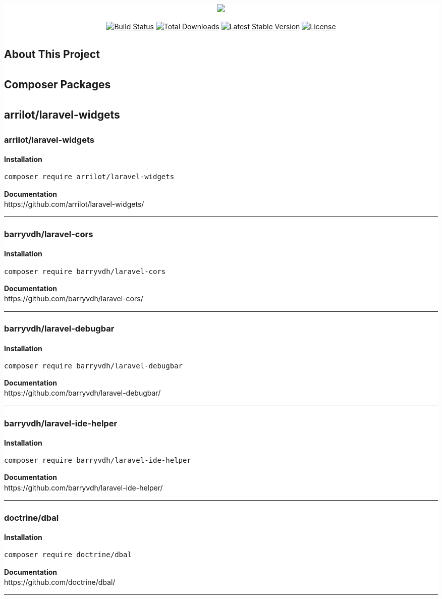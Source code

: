 <p align="center"><img src="https://laravel.com/assets/img/components/logo-laravel.svg"></p>

<p align="center">
<a href="https://travis-ci.org/laravel/framework"><img src="https://travis-ci.org/laravel/framework.svg" alt="Build Status"></a>
<a href="https://packagist.org/packages/laravel/framework"><img src="https://poser.pugx.org/laravel/framework/d/total.svg" alt="Total Downloads"></a>
<a href="https://packagist.org/packages/laravel/framework"><img src="https://poser.pugx.org/laravel/framework/v/stable.svg" alt="Latest Stable Version"></a>
<a href="https://packagist.org/packages/laravel/framework"><img src="https://poser.pugx.org/laravel/framework/license.svg" alt="License"></a>
</p>




## About This Project

## Composer Packages

<h2>arrilot/laravel-widgets</h2>

<h3>arrilot/laravel-widgets</h3>
<p><strong>Installation</strong></p>
<pre>composer require arrilot/laravel-widgets</pre>
<p><strong>Documentation</strong><br/>
https://github.com/arrilot/laravel-widgets/</p>
<hr/>

<h3>barryvdh/laravel-cors</h3>
<p><strong>Installation</strong></p>
<pre>composer require barryvdh/laravel-cors</pre>
<p><strong>Documentation</strong><br/>
https://github.com/barryvdh/laravel-cors/</p>
<hr/>

<h3>barryvdh/laravel-debugbar</h3>
<p><strong>Installation</strong></p>
<pre>composer require barryvdh/laravel-debugbar</pre>
<p><strong>Documentation</strong><br/>
https://github.com/barryvdh/laravel-debugbar/</p>
<hr/>

<h3>barryvdh/laravel-ide-helper</h3>
<p><strong>Installation</strong></p>
<pre>composer require barryvdh/laravel-ide-helper</pre>
<p><strong>Documentation</strong><br/>
https://github.com/barryvdh/laravel-ide-helper/</p>
<hr/>

<h3>doctrine/dbal</h3>
<p><strong>Installation</strong></p>
<pre>composer require doctrine/dbal</pre>
<p><strong>Documentation</strong><br/>
https://github.com/doctrine/dbal/</p>
<hr/>
